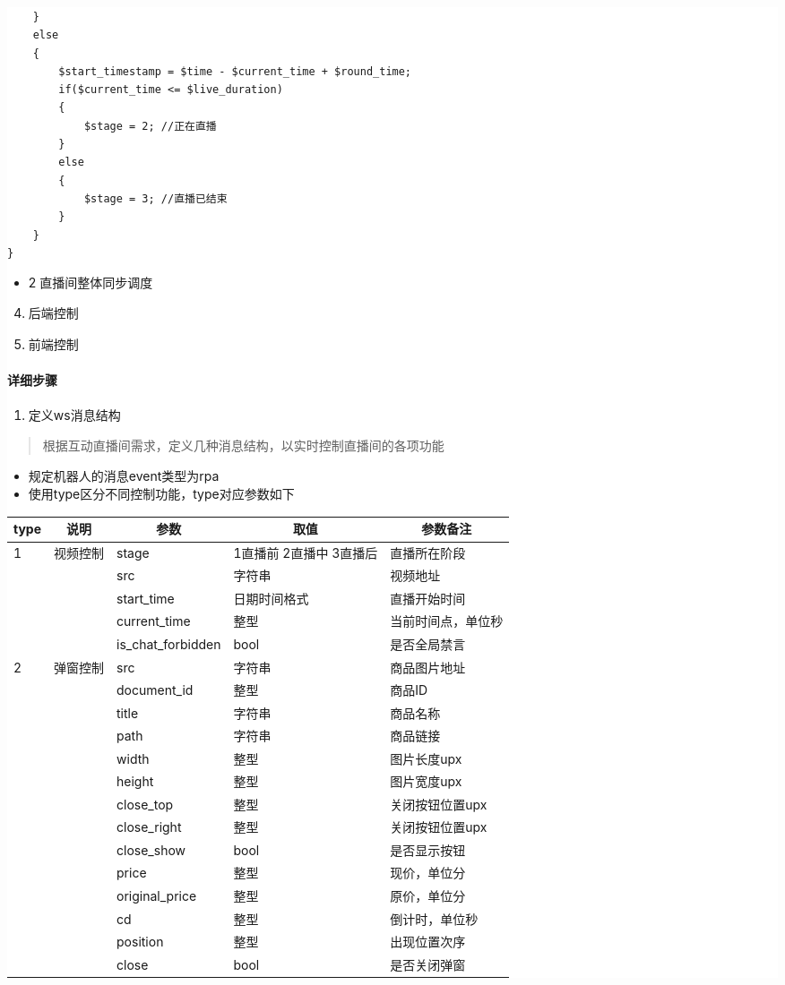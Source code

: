 ```
	}
	else
	{
		$start_timestamp = $time - $current_time + $round_time;
		if($current_time <= $live_duration)
		{
			$stage = 2; //正在直播
		}
		else
		{
			$stage = 3; //直播已结束
		}
	}
}
```

- 2 直播间整体同步调度



4. 后端控制

5. 前端控制



#### 详细步骤
1. 定义ws消息结构
> 根据互动直播间需求，定义几种消息结构，以实时控制直播间的各项功能

- 规定机器人的消息event类型为rpa
- 使用type区分不同控制功能，type对应参数如下

|type	|说明	|参数	|取值	|参数备注	|
|--	|--	|--	|--	|--	|
|1	|视频控制	|stage	|1直播前 2直播中 3直播后	|直播所在阶段	|
|	|	|src	|字符串	|视频地址	|
|	|	|start_time	|日期时间格式	|直播开始时间	|
|	|	|current_time	|整型	|当前时间点，单位秒	|
|	|	|is_chat_forbidden	|bool	|是否全局禁言	|
|2	|弹窗控制	|src	|字符串	|商品图片地址	|
|	|	|document_id	|整型	|商品ID	|
|	|	|title	|字符串	|商品名称	|
|	|	|path	|字符串	|商品链接	|
|	|	|width	|整型	|图片长度upx	|
|	|	|height	|整型	|图片宽度upx	|
|	|	|close_top	|整型	|关闭按钮位置upx	|
|	|	|close_right	|整型	|关闭按钮位置upx	|
|	|	|close_show	|bool	|是否显示按钮	|
|	|	|price	|整型	|现价，单位分	|
|	|	|original_price	|整型	|原价，单位分	|
|	|	|cd	|整型	|倒计时，单位秒	|
|	|	|position	|整型	|出现位置次序	|
|	|	|close	|bool	|是否关闭弹窗	|